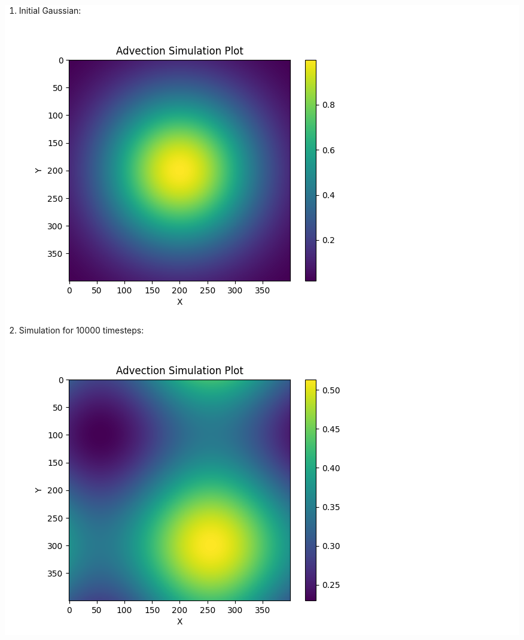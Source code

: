 1. Initial Gaussian:

![initial_gaussian_f_1](../final-version/graphs/initial_gaussian_FOU.png)

2. Simulation for 10000 timesteps:

![simulation_10000_f_1](../final-version/graphs/simulation_NTby2_timesteps_FOU.png)
